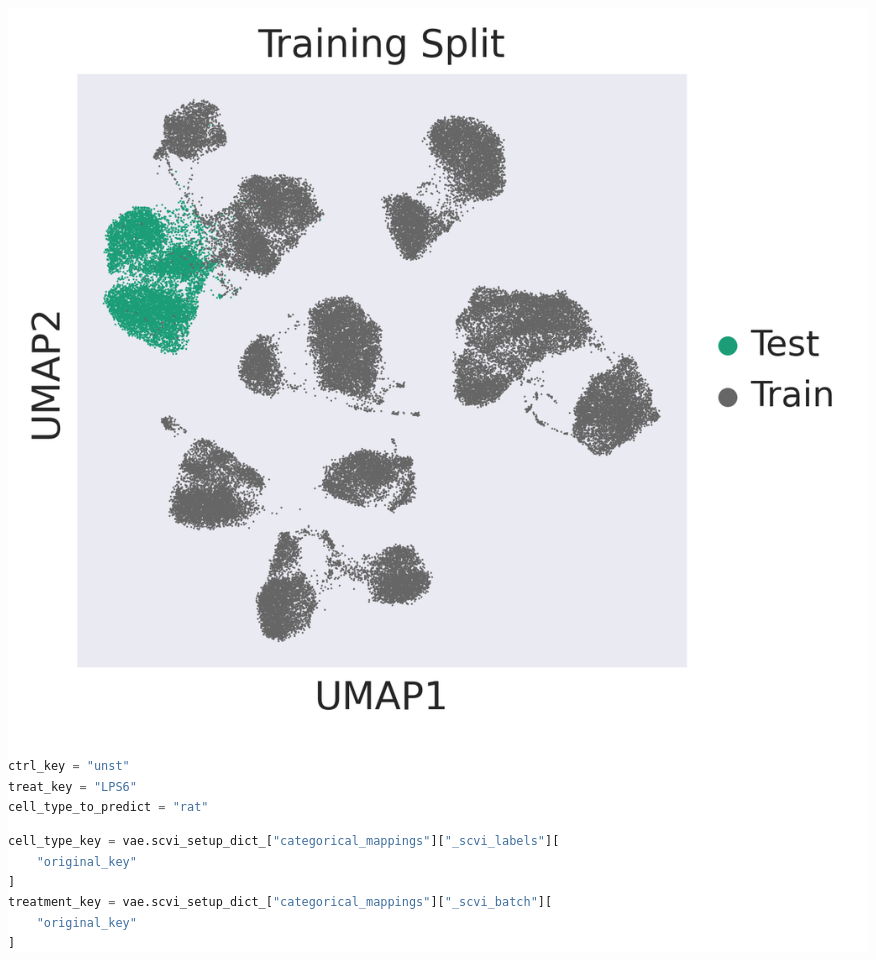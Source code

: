 ![png](SupplementalFigure8_files/SupplementalFigure8_19_0.png)
    



```python
ctrl_key = "unst"
treat_key = "LPS6"
cell_type_to_predict = "rat"
```


```python
cell_type_key = vae.scvi_setup_dict_["categorical_mappings"]["_scvi_labels"][
    "original_key"
]
treatment_key = vae.scvi_setup_dict_["categorical_mappings"]["_scvi_batch"][
    "original_key"
]
```
